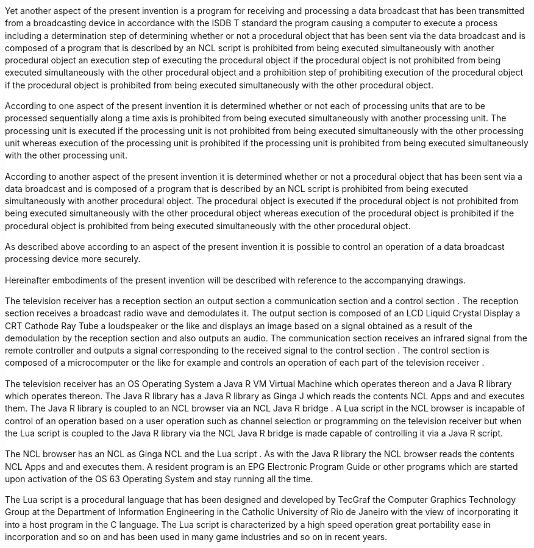 Yet another aspect of the present invention is a program for receiving and processing a data broadcast that has been transmitted from a broadcasting device in accordance with the ISDB T standard the program causing a computer to execute a process including a determination step of determining whether or not a procedural object that has been sent via the data broadcast and is composed of a program that is described by an NCL script is prohibited from being executed simultaneously with another procedural object an execution step of executing the procedural object if the procedural object is not prohibited from being executed simultaneously with the other procedural object and a prohibition step of prohibiting execution of the procedural object if the procedural object is prohibited from being executed simultaneously with the other procedural object.

According to one aspect of the present invention it is determined whether or not each of processing units that are to be processed sequentially along a time axis is prohibited from being executed simultaneously with another processing unit. The processing unit is executed if the processing unit is not prohibited from being executed simultaneously with the other processing unit whereas execution of the processing unit is prohibited if the processing unit is prohibited from being executed simultaneously with the other processing unit.

According to another aspect of the present invention it is determined whether or not a procedural object that has been sent via a data broadcast and is composed of a program that is described by an NCL script is prohibited from being executed simultaneously with another procedural object. The procedural object is executed if the procedural object is not prohibited from being executed simultaneously with the other procedural object whereas execution of the procedural object is prohibited if the procedural object is prohibited from being executed simultaneously with the other procedural object.

As described above according to an aspect of the present invention it is possible to control an operation of a data broadcast processing device more securely.

Hereinafter embodiments of the present invention will be described with reference to the accompanying drawings.

The television receiver has a reception section an output section a communication section and a control section . The reception section receives a broadcast radio wave and demodulates it. The output section is composed of an LCD Liquid Crystal Display a CRT Cathode Ray Tube a loudspeaker or the like and displays an image based on a signal obtained as a result of the demodulation by the reception section and also outputs an audio. The communication section receives an infrared signal from the remote controller and outputs a signal corresponding to the received signal to the control section . The control section is composed of a microcomputer or the like for example and controls an operation of each part of the television receiver .

The television receiver has an OS Operating System a Java R VM Virtual Machine which operates thereon and a Java R library which operates thereon. The Java R library has a Java R library as Ginga J which reads the contents NCL Apps and and executes them. The Java R library is coupled to an NCL browser via an NCL Java R bridge . A Lua script in the NCL browser is incapable of control of an operation based on a user operation such as channel selection or programming on the television receiver but when the Lua script is coupled to the Java R library via the NCL Java R bridge is made capable of controlling it via a Java R script.

The NCL browser has an NCL as Ginga NCL and the Lua script . As with the Java R library the NCL browser reads the contents NCL Apps and and executes them. A resident program is an EPG Electronic Program Guide or other programs which are started upon activation of the OS 63 Operating System and stay running all the time.

The Lua script is a procedural language that has been designed and developed by TecGraf the Computer Graphics Technology Group at the Department of Information Engineering in the Catholic University of Rio de Janeiro with the view of incorporating it into a host program in the C language. The Lua script is characterized by a high speed operation great portability ease in incorporation and so on and has been used in many game industries and so on in recent years.
